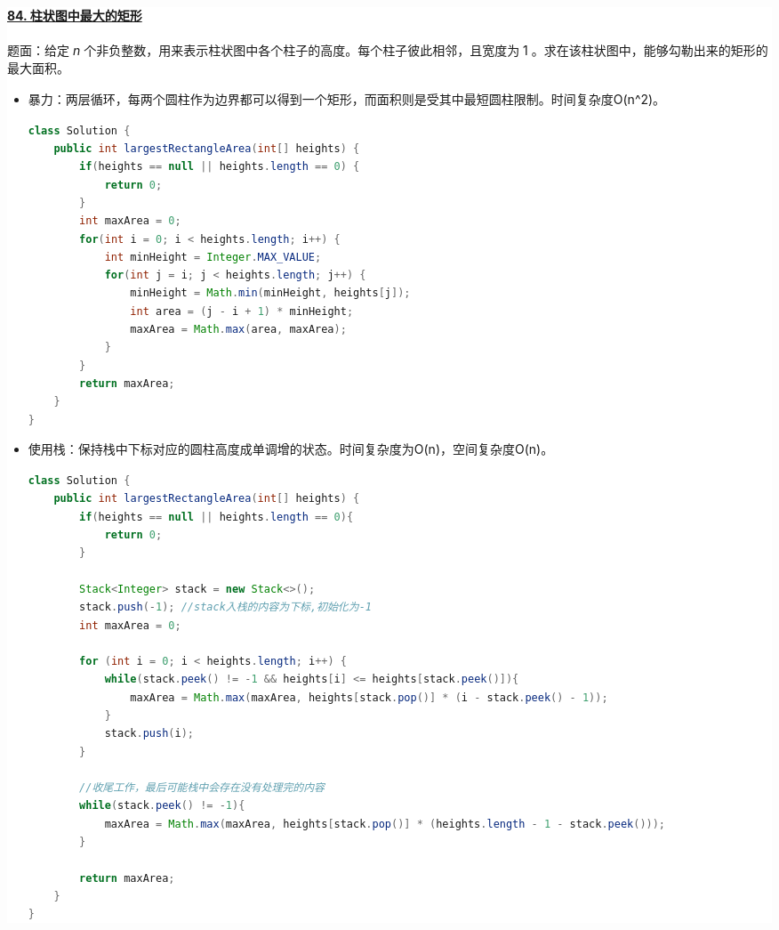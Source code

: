   




#### [84. 柱状图中最大的矩形](https://leetcode-cn.com/problems/largest-rectangle-in-histogram/)

题面：给定 *n* 个非负整数，用来表示柱状图中各个柱子的高度。每个柱子彼此相邻，且宽度为 1 。求在该柱状图中，能够勾勒出来的矩形的最大面积。

+ 暴力：两层循环，每两个圆柱作为边界都可以得到一个矩形，而面积则是受其中最短圆柱限制。时间复杂度O(n^2)。

  ```java
  class Solution {
      public int largestRectangleArea(int[] heights) {
          if(heights == null || heights.length == 0) {
              return 0;
          }
          int maxArea = 0;
          for(int i = 0; i < heights.length; i++) {
              int minHeight = Integer.MAX_VALUE;
              for(int j = i; j < heights.length; j++) {
                  minHeight = Math.min(minHeight, heights[j]);
                  int area = (j - i + 1) * minHeight;
                  maxArea = Math.max(area, maxArea);
              }
          }
          return maxArea;
      }
  }
  ```

+ 使用栈：保持栈中下标对应的圆柱高度成单调增的状态。时间复杂度为O(n)，空间复杂度O(n)。

  ```java
  class Solution {
      public int largestRectangleArea(int[] heights) {
          if(heights == null || heights.length == 0){
              return 0;
          }
  
          Stack<Integer> stack = new Stack<>();
          stack.push(-1); //stack入栈的内容为下标,初始化为-1
          int maxArea = 0;
  
          for (int i = 0; i < heights.length; i++) {
              while(stack.peek() != -1 && heights[i] <= heights[stack.peek()]){
                  maxArea = Math.max(maxArea, heights[stack.pop()] * (i - stack.peek() - 1));
              }
              stack.push(i);
          }
  
          //收尾工作，最后可能栈中会存在没有处理完的内容
          while(stack.peek() != -1){
              maxArea = Math.max(maxArea, heights[stack.pop()] * (heights.length - 1 - stack.peek()));
          }
  
          return maxArea;
      }
  }
  ```
